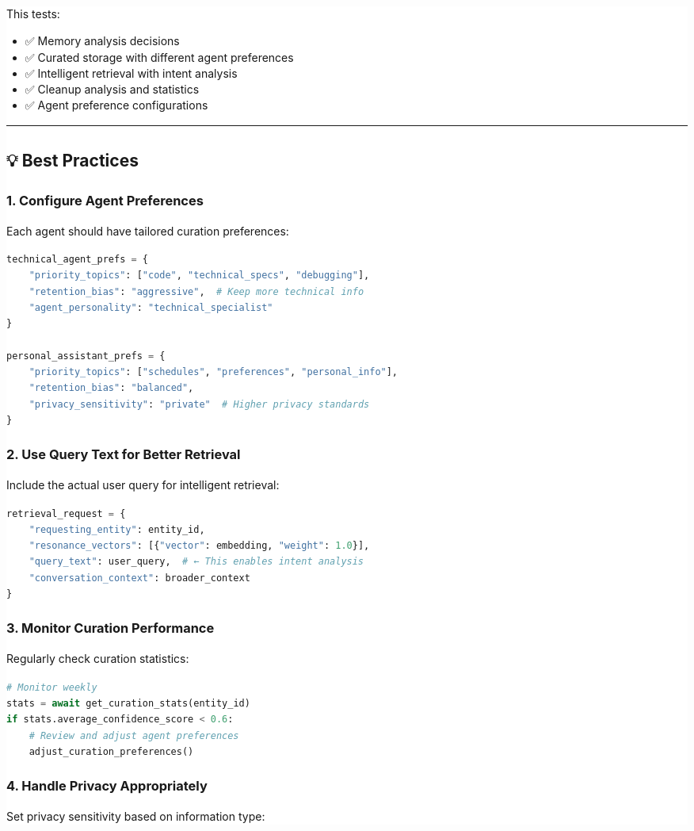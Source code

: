 This tests:
- ✅ Memory analysis decisions
- ✅ Curated storage with different agent preferences
- ✅ Intelligent retrieval with intent analysis
- ✅ Cleanup analysis and statistics
- ✅ Agent preference configurations

---

## 💡 Best Practices

### 1. **Configure Agent Preferences**
Each agent should have tailored curation preferences:

```python
technical_agent_prefs = {
    "priority_topics": ["code", "technical_specs", "debugging"],
    "retention_bias": "aggressive",  # Keep more technical info
    "agent_personality": "technical_specialist"
}

personal_assistant_prefs = {
    "priority_topics": ["schedules", "preferences", "personal_info"],
    "retention_bias": "balanced",
    "privacy_sensitivity": "private"  # Higher privacy standards
}
```

### 2. **Use Query Text for Better Retrieval**
Include the actual user query for intelligent retrieval:

```python
retrieval_request = {
    "requesting_entity": entity_id,
    "resonance_vectors": [{"vector": embedding, "weight": 1.0}],
    "query_text": user_query,  # ← This enables intent analysis
    "conversation_context": broader_context
}
```

### 3. **Monitor Curation Performance**
Regularly check curation statistics:

```python
# Monitor weekly
stats = await get_curation_stats(entity_id)
if stats.average_confidence_score < 0.6:
    # Review and adjust agent preferences
    adjust_curation_preferences()
```

### 4. **Handle Privacy Appropriately**
Set privacy sensitivity based on information type:
